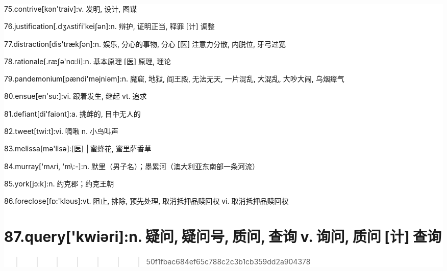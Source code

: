 75.contrive[kәn'traiv]:v. 发明, 设计, 图谋 

76.justification[.dʒʌstifi'keiʃәn]:n. 辩护, 证明正当, 释罪 [计] 调整 

77.distraction[dis'trækʃәn]:n. 娱乐, 分心的事物, 分心 [医] 注意力分散, 内脱位, 牙弓过宽 

78.rationale[.ræʃә'nɑ:li]:n. 基本原理 [医] 原理, 理论 

79.pandemonium[pændi'mәjniәm]:n. 魔窟, 地狱, 阎王殿, 无法无天, 一片混乱, 大混乱, 大吵大闹, 乌烟瘴气 

80.ensue[en'su:]:vi. 跟着发生, 继起 vt. 追求 

81.defiant[di'faiәnt]:a. 挑衅的, 目中无人的 

82.tweet[twi:t]:vi. 啁啾 n. 小鸟叫声 

83.melissa[mә'lisә]:[医] │蜜蜂花, 蜜里萨香草 

84.murray['mʌri, 'm\\:-]:n. 默里（男子名）；墨累河（澳大利亚东南部一条河流） 

85.york[jɔ:k]:n. 约克郡；约克王朝 

86.foreclose[fɒ:'klәus]:vt. 阻止, 排除, 预先处理, 取消抵押品赎回权 vi. 取消抵押品赎回权 

87.query['kwiәri]:n. 疑问, 疑问号, 质问, 查询 v. 询问, 质问 [计] 查询 
=======
>>>>>>> 50f1fbac684ef65c788c2c3b1cb359dd2a904378

